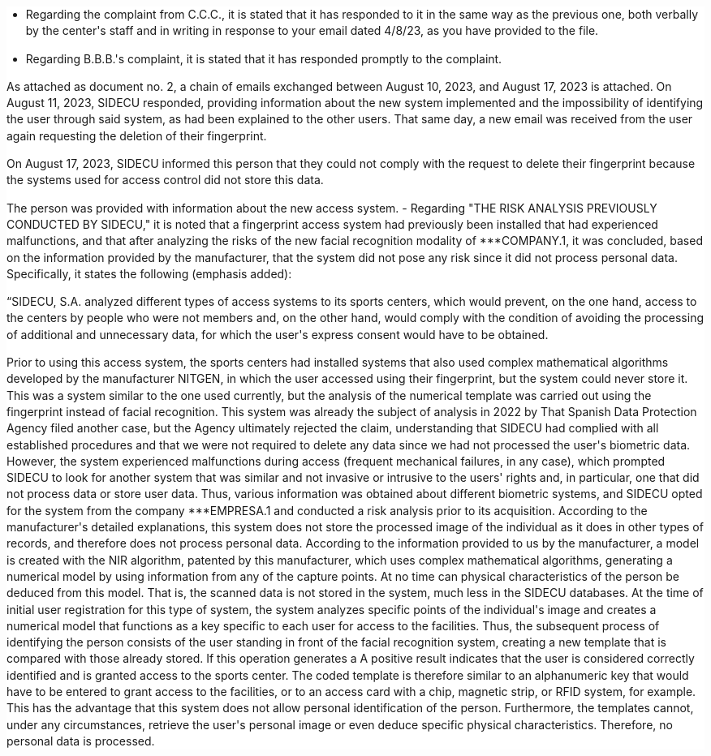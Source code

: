 - Regarding the complaint from C.C.C., it is stated that it has responded to it in the same way as the previous one, both verbally by the center's staff and in writing in response to your email dated 4/8/23, as you have provided to the file.

- Regarding B.B.B.'s complaint, it is stated that it has responded promptly to the complaint.

As attached as document no. 2, a chain of emails exchanged between August 10, 2023, and August 17, 2023 is attached. On August 11, 2023, SIDECU responded, providing information about the new system implemented and the impossibility of identifying the user through said system, as had been explained to the other users. That same day,
a new email was received from the user again requesting the deletion of their fingerprint.

On August 17, 2023, SIDECU informed this person that they could not comply with the request to delete their fingerprint because the systems used for access control did not store this data.

The person was provided with information about the new access system. - Regarding "THE RISK ANALYSIS PREVIOUSLY CONDUCTED BY SIDECU," it is noted that a fingerprint access system had previously been installed that had experienced malfunctions, and that after analyzing the risks of the new facial recognition modality of \*\*\*COMPANY.1, it was concluded, based on the information provided by the manufacturer, that the system did not pose any risk since it did not process personal data. Specifically, it states the following (emphasis added):

“SIDECU, S.A. analyzed different types of access systems to its sports centers, which would prevent, on the one hand, access to the centers by people who were not members and, on the other hand, would comply with the condition of avoiding the processing of additional and unnecessary data, for which the user's express consent would have to be obtained.

Prior to using this access system, the sports centers had installed systems that also used complex mathematical algorithms developed by the manufacturer NITGEN, in which the user accessed using their fingerprint, but the system could never store it. This was a system similar to the one used currently, but the analysis of the numerical template was carried out using the fingerprint instead of facial recognition.
This system was already the subject of analysis in 2022 by That Spanish Data Protection Agency filed another case, but the Agency ultimately rejected the claim, understanding that SIDECU had complied with all established procedures and that we were not required to delete any data since we had not processed the user's biometric data. However, the system experienced malfunctions during access (frequent mechanical failures, in any case), which prompted SIDECU to look for another system that was similar and not invasive or intrusive to the users' rights and, in particular, one that did not process data or store user data. Thus, various information was obtained about different biometric systems, and SIDECU opted for the system from the company \*\*\*EMPRESA.1 and conducted a risk analysis prior to its acquisition. According to the manufacturer's detailed explanations, this system does not store the processed image of the individual as it does in other types of records, and therefore does not process personal data. According to the information provided to us by the manufacturer, a model is created with the NIR algorithm, patented by this manufacturer, which uses complex mathematical algorithms, generating a numerical model by using information from any of the capture points. At no time can physical characteristics of the person be deduced from this model. That is, the scanned data is not stored in the system, much less in the SIDECU databases. At the time of initial user registration for this type of system, the system analyzes specific points of the individual's image and creates a numerical model that functions as a key specific to each user for access to the facilities. Thus, the subsequent process of identifying the person consists of the user standing in front of the facial recognition system, creating a new template that is compared with those already stored. If this operation generates a A positive result indicates that the user is
considered correctly identified and is granted access to the sports center. The coded template is therefore similar to an alphanumeric key that would have to be entered to grant access to the facilities, or to an access card with a chip, magnetic strip, or RFID system, for example. This has the advantage that this system does not allow personal identification of the person. Furthermore, the templates cannot, under any circumstances, retrieve the user's personal image or even deduce specific physical characteristics. Therefore, no personal data is processed.
